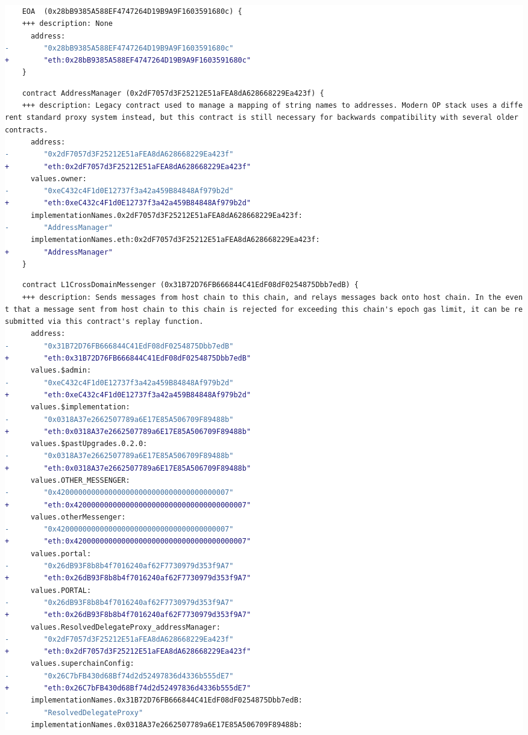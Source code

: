 
```diff
    EOA  (0x28bB9385A588EF4747264D19B9A9F1603591680c) {
    +++ description: None
      address:
-        "0x28bB9385A588EF4747264D19B9A9F1603591680c"
+        "eth:0x28bB9385A588EF4747264D19B9A9F1603591680c"
    }
```

```diff
    contract AddressManager (0x2dF7057d3F25212E51aFEA8dA628668229Ea423f) {
    +++ description: Legacy contract used to manage a mapping of string names to addresses. Modern OP stack uses a different standard proxy system instead, but this contract is still necessary for backwards compatibility with several older contracts.
      address:
-        "0x2dF7057d3F25212E51aFEA8dA628668229Ea423f"
+        "eth:0x2dF7057d3F25212E51aFEA8dA628668229Ea423f"
      values.owner:
-        "0xeC432c4F1d0E12737f3a42a459B84848Af979b2d"
+        "eth:0xeC432c4F1d0E12737f3a42a459B84848Af979b2d"
      implementationNames.0x2dF7057d3F25212E51aFEA8dA628668229Ea423f:
-        "AddressManager"
      implementationNames.eth:0x2dF7057d3F25212E51aFEA8dA628668229Ea423f:
+        "AddressManager"
    }
```

```diff
    contract L1CrossDomainMessenger (0x31B72D76FB666844C41EdF08dF0254875Dbb7edB) {
    +++ description: Sends messages from host chain to this chain, and relays messages back onto host chain. In the event that a message sent from host chain to this chain is rejected for exceeding this chain's epoch gas limit, it can be resubmitted via this contract's replay function.
      address:
-        "0x31B72D76FB666844C41EdF08dF0254875Dbb7edB"
+        "eth:0x31B72D76FB666844C41EdF08dF0254875Dbb7edB"
      values.$admin:
-        "0xeC432c4F1d0E12737f3a42a459B84848Af979b2d"
+        "eth:0xeC432c4F1d0E12737f3a42a459B84848Af979b2d"
      values.$implementation:
-        "0x0318A37e2662507789a6E17E85A506709F89488b"
+        "eth:0x0318A37e2662507789a6E17E85A506709F89488b"
      values.$pastUpgrades.0.2.0:
-        "0x0318A37e2662507789a6E17E85A506709F89488b"
+        "eth:0x0318A37e2662507789a6E17E85A506709F89488b"
      values.OTHER_MESSENGER:
-        "0x4200000000000000000000000000000000000007"
+        "eth:0x4200000000000000000000000000000000000007"
      values.otherMessenger:
-        "0x4200000000000000000000000000000000000007"
+        "eth:0x4200000000000000000000000000000000000007"
      values.portal:
-        "0x26dB93F8b8b4f7016240af62F7730979d353f9A7"
+        "eth:0x26dB93F8b8b4f7016240af62F7730979d353f9A7"
      values.PORTAL:
-        "0x26dB93F8b8b4f7016240af62F7730979d353f9A7"
+        "eth:0x26dB93F8b8b4f7016240af62F7730979d353f9A7"
      values.ResolvedDelegateProxy_addressManager:
-        "0x2dF7057d3F25212E51aFEA8dA628668229Ea423f"
+        "eth:0x2dF7057d3F25212E51aFEA8dA628668229Ea423f"
      values.superchainConfig:
-        "0x26C7bFB430d68Bf74d2d52497836d4336b555dE7"
+        "eth:0x26C7bFB430d68Bf74d2d52497836d4336b555dE7"
      implementationNames.0x31B72D76FB666844C41EdF08dF0254875Dbb7edB:
-        "ResolvedDelegateProxy"
      implementationNames.0x0318A37e2662507789a6E17E85A506709F89488b:
```